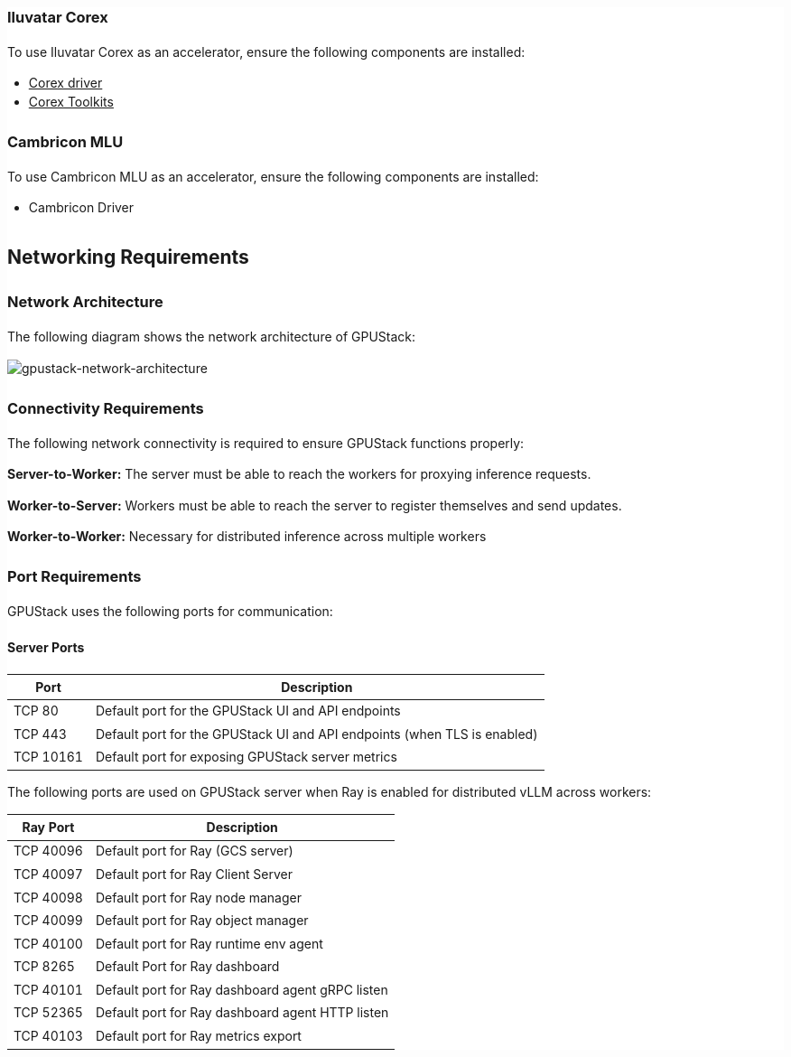 ### Iluvatar Corex

To use Iluvatar Corex as an accelerator, ensure the following components are installed:

- [Corex driver](https://support.iluvatar.com/#/ProductLine?id=2)
- [Corex Toolkits](https://support.iluvatar.com/#/ProductLine?id=2)

### Cambricon MLU

To use Cambricon MLU as an accelerator, ensure the following components are installed:

- Cambricon Driver

## Networking Requirements

### Network Architecture

The following diagram shows the network architecture of GPUStack:

![gpustack-network-architecture](../../assets/gpustack-network-architecture.png)

### Connectivity Requirements

The following network connectivity is required to ensure GPUStack functions properly:

**Server-to-Worker:** The server must be able to reach the workers for proxying inference requests.

**Worker-to-Server:** Workers must be able to reach the server to register themselves and send updates.

**Worker-to-Worker:** Necessary for distributed inference across multiple workers

### Port Requirements

GPUStack uses the following ports for communication:

#### Server Ports

| Port      | Description                                                              |
| --------- | ------------------------------------------------------------------------ |
| TCP 80    | Default port for the GPUStack UI and API endpoints                       |
| TCP 443   | Default port for the GPUStack UI and API endpoints (when TLS is enabled) |
| TCP 10161 | Default port for exposing GPUStack server metrics                        |


The following ports are used on GPUStack server when Ray is enabled for distributed vLLM across workers:

| Ray Port  | Description                                      |
| --------- | ------------------------------------------------ |
| TCP 40096 | Default port for Ray (GCS server)                |
| TCP 40097 | Default port for Ray Client Server               |
| TCP 40098 | Default port for Ray node manager                |
| TCP 40099 | Default port for Ray object manager              |
| TCP 40100 | Default port for Ray runtime env agent           |
| TCP 8265  | Default Port for Ray dashboard                   |
| TCP 40101 | Default port for Ray dashboard agent gRPC listen |
| TCP 52365 | Default port for Ray dashboard agent HTTP listen |
| TCP 40103 | Default port for Ray metrics export              |
